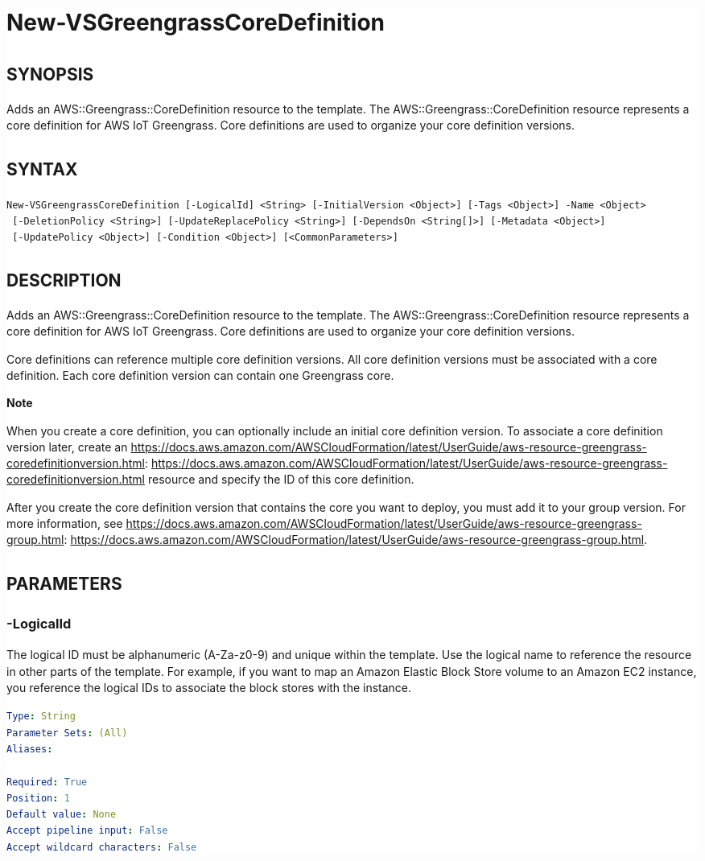 # New-VSGreengrassCoreDefinition

## SYNOPSIS
Adds an AWS::Greengrass::CoreDefinition resource to the template.
The AWS::Greengrass::CoreDefinition resource represents a core definition for AWS IoT Greengrass.
Core definitions are used to organize your core definition versions.

## SYNTAX

```
New-VSGreengrassCoreDefinition [-LogicalId] <String> [-InitialVersion <Object>] [-Tags <Object>] -Name <Object>
 [-DeletionPolicy <String>] [-UpdateReplacePolicy <String>] [-DependsOn <String[]>] [-Metadata <Object>]
 [-UpdatePolicy <Object>] [-Condition <Object>] [<CommonParameters>]
```

## DESCRIPTION
Adds an AWS::Greengrass::CoreDefinition resource to the template.
The AWS::Greengrass::CoreDefinition resource represents a core definition for AWS IoT Greengrass.
Core definitions are used to organize your core definition versions.

Core definitions can reference multiple core definition versions.
All core definition versions must be associated with a core definition.
Each core definition version can contain one Greengrass core.

**Note**

When you create a core definition, you can optionally include an initial core definition version.
To associate a core definition version later, create an https://docs.aws.amazon.com/AWSCloudFormation/latest/UserGuide/aws-resource-greengrass-coredefinitionversion.html: https://docs.aws.amazon.com/AWSCloudFormation/latest/UserGuide/aws-resource-greengrass-coredefinitionversion.html resource and specify the ID of this core definition.

After you create the core definition version that contains the core you want to deploy, you must add it to your group version.
For more information, see https://docs.aws.amazon.com/AWSCloudFormation/latest/UserGuide/aws-resource-greengrass-group.html: https://docs.aws.amazon.com/AWSCloudFormation/latest/UserGuide/aws-resource-greengrass-group.html.

## PARAMETERS

### -LogicalId
The logical ID must be alphanumeric (A-Za-z0-9) and unique within the template.
Use the logical name to reference the resource in other parts of the template.
For example, if you want to map an Amazon Elastic Block Store volume to an Amazon EC2 instance, you reference the logical IDs to associate the block stores with the instance.

```yaml
Type: String
Parameter Sets: (All)
Aliases:

Required: True
Position: 1
Default value: None
Accept pipeline input: False
Accept wildcard characters: False
```
